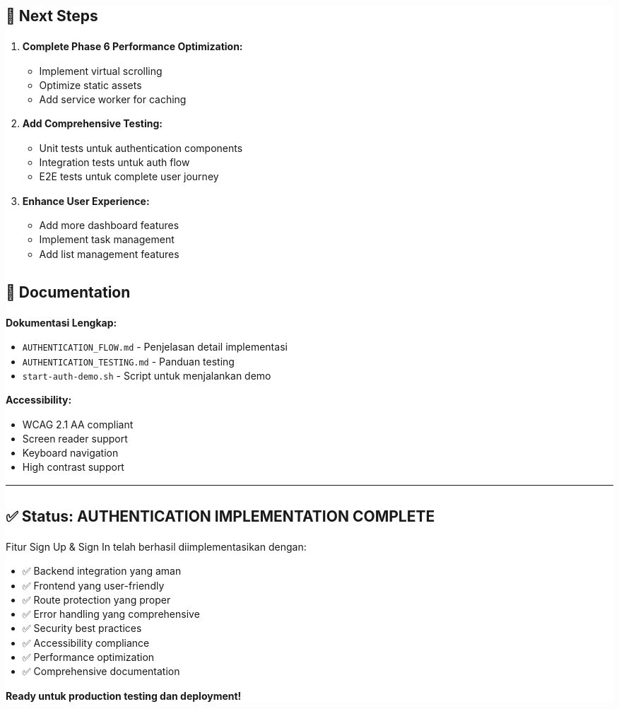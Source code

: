 ## 🎯 Next Steps

1. **Complete Phase 6 Performance Optimization:**
   - Implement virtual scrolling
   - Optimize static assets
   - Add service worker for caching

2. **Add Comprehensive Testing:**
   - Unit tests untuk authentication components
   - Integration tests untuk auth flow
   - E2E tests untuk complete user journey

3. **Enhance User Experience:**
   - Add more dashboard features
   - Implement task management
   - Add list management features

## 📖 Documentation

**Dokumentasi Lengkap:**

- `AUTHENTICATION_FLOW.md` - Penjelasan detail implementasi
- `AUTHENTICATION_TESTING.md` - Panduan testing
- `start-auth-demo.sh` - Script untuk menjalankan demo

**Accessibility:**

- WCAG 2.1 AA compliant
- Screen reader support
- Keyboard navigation
- High contrast support

---

## ✅ Status: AUTHENTICATION IMPLEMENTATION COMPLETE

Fitur Sign Up & Sign In telah berhasil diimplementasikan dengan:

- ✅ Backend integration yang aman
- ✅ Frontend yang user-friendly
- ✅ Route protection yang proper
- ✅ Error handling yang comprehensive
- ✅ Security best practices
- ✅ Accessibility compliance
- ✅ Performance optimization
- ✅ Comprehensive documentation

**Ready untuk production testing dan deployment!**
